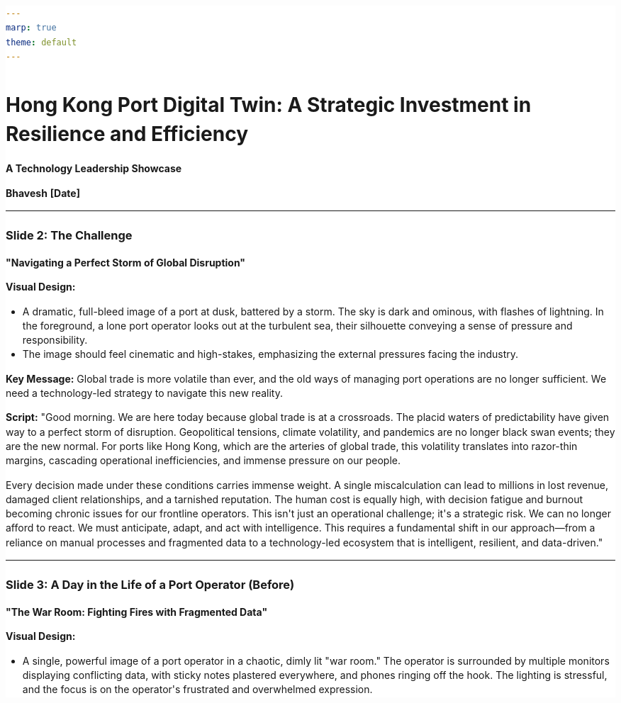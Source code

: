 ```yaml
---
marp: true
theme: default
---
```


# Hong Kong Port Digital Twin: A Strategic Investment in Resilience and Efficiency

**A Technology Leadership Showcase**

**Bhavesh**
**[Date]**

---

### Slide 2: The Challenge
**"Navigating a Perfect Storm of Global Disruption"**

**Visual Design:**
- A dramatic, full-bleed image of a port at dusk, battered by a storm. The sky is dark and ominous, with flashes of lightning. In the foreground, a lone port operator looks out at the turbulent sea, their silhouette conveying a sense of pressure and responsibility.
- The image should feel cinematic and high-stakes, emphasizing the external pressures facing the industry.

**Key Message:**
Global trade is more volatile than ever, and the old ways of managing port operations are no longer sufficient. We need a technology-led strategy to navigate this new reality.

**Script:**
"Good morning. We are here today because global trade is at a crossroads. The placid waters of predictability have given way to a perfect storm of disruption. Geopolitical tensions, climate volatility, and pandemics are no longer black swan events; they are the new normal. For ports like Hong Kong, which are the arteries of global trade, this volatility translates into razor-thin margins, cascading operational inefficiencies, and immense pressure on our people.

Every decision made under these conditions carries immense weight. A single miscalculation can lead to millions in lost revenue, damaged client relationships, and a tarnished reputation. The human cost is equally high, with decision fatigue and burnout becoming chronic issues for our frontline operators. This isn't just an operational challenge; it's a strategic risk. We can no longer afford to react. We must anticipate, adapt, and act with intelligence. This requires a fundamental shift in our approach—from a reliance on manual processes and fragmented data to a technology-led ecosystem that is intelligent, resilient, and data-driven."

---

### Slide 3: A Day in the Life of a Port Operator (Before)
**"The War Room: Fighting Fires with Fragmented Data"**

**Visual Design:**
- A single, powerful image of a port operator in a chaotic, dimly lit "war room." The operator is surrounded by multiple monitors displaying conflicting data, with sticky notes plastered everywhere, and phones ringing off the hook. The lighting is stressful, and the focus is on the operator's frustrated and overwhelmed expression.
